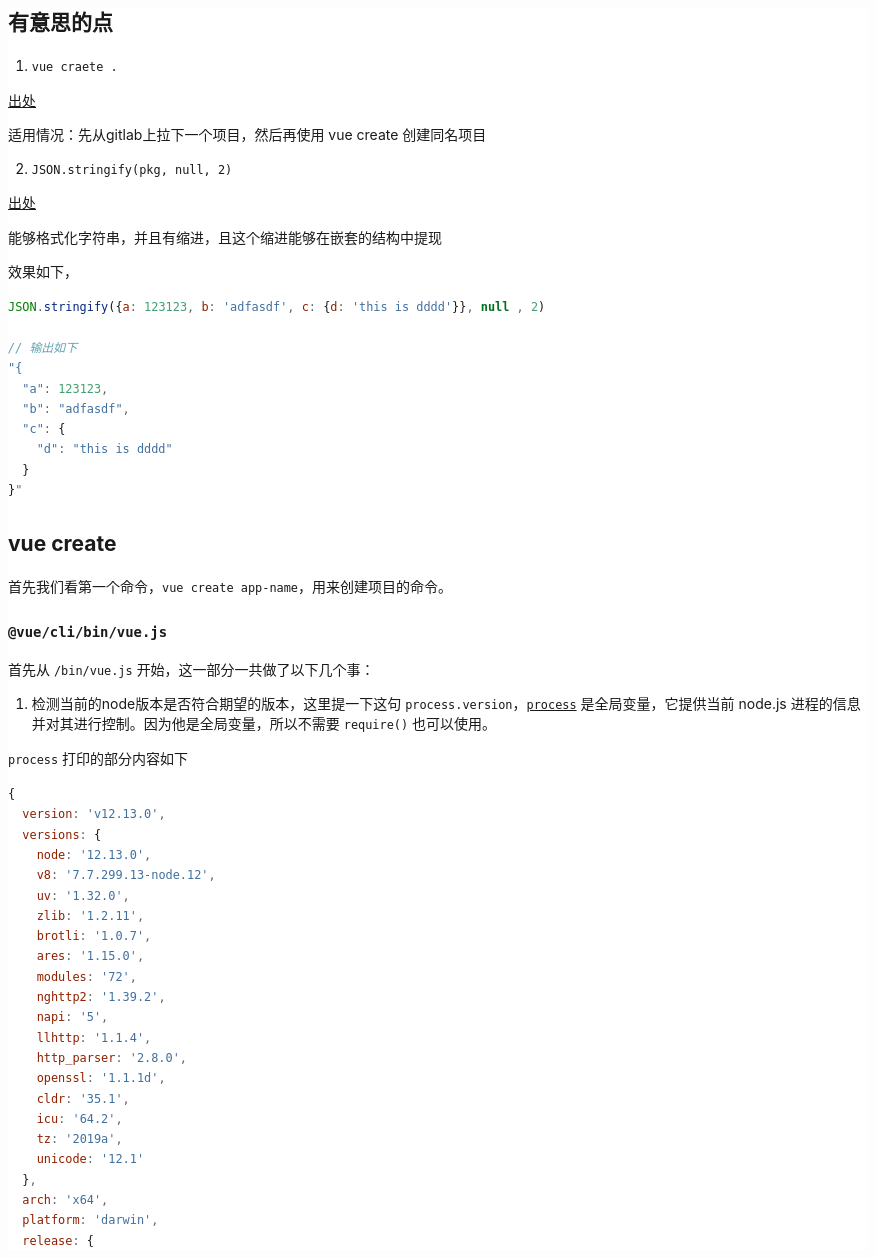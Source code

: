 ## 有意思的点

1. `vue craete .`

[出处](https://github.com/vuejs/vue-cli/blob/2531d10086b0e1740cf83a6be7094bba112b6f68/packages/@vue/cli/lib/create.js#L16)

适用情况：先从gitlab上拉下一个项目，然后再使用 vue create 创建同名项目

2. `JSON.stringify(pkg, null, 2)`

[出处](https://github.com/vuejs/vue-cli/blob/773f8a47e9acd58abbd3a3821a906be550b4c010/packages/@vue/cli/lib/Creator.js#L159)

能够格式化字符串，并且有缩进，且这个缩进能够在嵌套的结构中提现

效果如下，
```js
JSON.stringify({a: 123123, b: 'adfasdf', c: {d: 'this is dddd'}}, null , 2)

// 输出如下 
"{
  "a": 123123,
  "b": "adfasdf",
  "c": {
    "d": "this is dddd"
  }
}"

```

## vue create <app-name>

首先我们看第一个命令，`vue create app-name`，用来创建项目的命令。

### `@vue/cli/bin/vue.js`

首先从 `/bin/vue.js` 开始，这一部分一共做了以下几个事：

1. 检测当前的node版本是否符合期望的版本，这里提一下这句 `process.version`，[`process`](http://nodejs.cn/api/process.html#process_process) 是全局变量，它提供当前 node.js 进程的信息并对其进行控制。因为他是全局变量，所以不需要 `require()` 也可以使用。

`process` 打印的部分内容如下
```js
{
  version: 'v12.13.0',
  versions: {
    node: '12.13.0',
    v8: '7.7.299.13-node.12',
    uv: '1.32.0',
    zlib: '1.2.11',
    brotli: '1.0.7',
    ares: '1.15.0',
    modules: '72',
    nghttp2: '1.39.2',
    napi: '5',
    llhttp: '1.1.4',
    http_parser: '2.8.0',
    openssl: '1.1.1d',
    cldr: '35.1',
    icu: '64.2',
    tz: '2019a',
    unicode: '12.1'
  },
  arch: 'x64',
  platform: 'darwin',
  release: {
```
